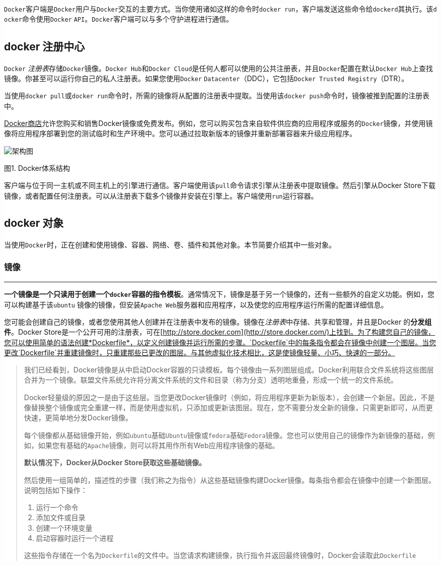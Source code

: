 `Docker`客户端是`Docker`用户与`Docker`交互的主要方式。当你使用诸如这样的命令时`docker run`，客户端发送这些命令给`dockerd`其执行。该`docker`命令使用`Docker` `API`。`Docker`客户端可以与多个守护进程进行通信。



## docker 注册中心

`Docker` *注册表*存储`Docker`镜像。`Docker Hub`和`Docker Cloud`是任何人都可以使用的公共注册表，并且`Docker`配置在默认`Docker Hub`上查找镜像。你甚至可以运行你自己的私人注册表。如果您使用`Docker`  `Datacenter`（DDC），它包括`Docker Trusted Registry`（DTR）。

当使用`docker pull`或`docker run`命令时，所需的镜像将从配置的注册表中提取。当使用该`docker push`命令时，镜像被推到配置的注册表中。

[Docker商店](http://store.docker.com/)允许您购买和销售Docker镜像或免费发布。例如，您可以购买包含来自软件供应商的应用程序或服务的`Docker`镜像，并使用镜像将应用程序部署到您的测试临时和生产环境中。您可以通过拉取新版本的镜像并重新部署容器来升级应用程序。

![架构图](https://github.com/docker/labs/raw/master/developer-tools/java/chapters/images/docker-architecture.png)

图1. Docker体系结构

客户端与位于同一主机或不同主机上的引擎进行通信。客户端使用该`pull`命令请求引擎从注册表中提取镜像。然后引擎从Docker Store下载镜像，或者配置任何注册表。可以从注册表下载多个镜像并安装在引擎上。客户端使用`run`运行容器。



## docker 对象

当使用`Docker`时，正在创建和使用镜像、容器、网络、卷、插件和其他对象。本节简要介绍其中一些对象。

### 镜像

---

**一个镜像是一个只读用于创建一个`docker`容器的指令模板**。通常情况下，镜像是基于另一个镜像的，还有一些额外的自定义功能。例如，您可以构建基于该`ubuntu` 镜像的镜像，但安装`Apache Web`服务器和应用程序，以及使您的应用程序运行所需的配置详细信息。

您可能会创建自己的镜像，或者您使用其他人创建并在注册表中发布的镜像。镜像在*注册表*中存储、共享和管理，并且是Docker 的**分发组件**。Docker Store是一个公开可用的注册表，可在[http://store.docker.com](http://store.docker.com/)上找到。为了构建您自己的镜像，您可以使用简单的语法创建*Dockerfile*，以定义创建镜像并运行所需的步骤。`Dockerfile`中的每条指令都会在镜像中创建一个图层。当您更改`Dockerfile`并重建镜像时，只重建那些已更改的图层。与其他虚拟化技术相比，这是使镜像轻量、小巧、快速的一部分。

> 我们已经看到，Docker镜像是从中启动Docker容器的只读模板。每个镜像由一系列图层组成。Docker利用联合文件系统将这些图层合并为一个镜像。联盟文件系统允许将分离文件系统的文件和目录（称为分支）透明地重叠，形成一个统一的文件系统。
>
> Docker轻量级的原因之一是由于这些层。当您更改Docker镜像时（例如，将应用程序更新为新版本），会创建一个新层。因此，不是像替换整个镜像或完全重建一样，而是使用虚拟机，只添加或更新该图层。现在，您不需要分发全新的镜像，只需更新即可，从而更快速，更简单地分发Docker镜像。
>
> 每个镜像都从基础镜像开始，例如`ubuntu`基础`Ubuntu`镜像或`fedora`基础`Fedora`镜像。您也可以使用自己的镜像作为新镜像的基础，例如，如果您有基础的`Apache`镜像，则可以将其用作所有Web应用程序镜像的基础。
>
> **默认情况下，Docker从Docker Store获取这些基础镜像。**
>
> 然后使用一组简单的，描述性的步骤（我们称之为指令）从这些基础镜像构建Docker镜像。每条指令都会在镜像中创建一个新图层。说明包括如下操作：
>
> 1. 运行一个命令
> 2. 添加文件或目录
> 3. 创建一个环境变量
> 4. 启动容器时运行一个进程
>
> 这些指令存储在一个名为`Dockerfile`的文件中。当您请求构建镜像，执行指令并返回最终镜像时，Docker会读取此`Dockerfile`
